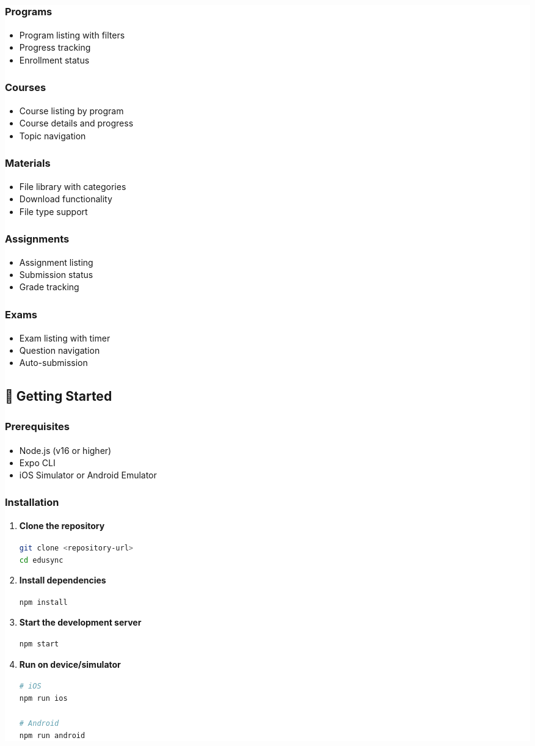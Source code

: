 ### Programs
- Program listing with filters
- Progress tracking
- Enrollment status

### Courses
- Course listing by program
- Course details and progress
- Topic navigation

### Materials
- File library with categories
- Download functionality
- File type support

### Assignments
- Assignment listing
- Submission status
- Grade tracking

### Exams
- Exam listing with timer
- Question navigation
- Auto-submission

## 🚀 Getting Started

### Prerequisites
- Node.js (v16 or higher)
- Expo CLI
- iOS Simulator or Android Emulator

### Installation

1. **Clone the repository**
   ```bash
   git clone <repository-url>
   cd edusync
   ```

2. **Install dependencies**
   ```bash
   npm install
   ```

3. **Start the development server**
   ```bash
   npm start
   ```

4. **Run on device/simulator**
   ```bash
   # iOS
   npm run ios
   
   # Android
   npm run android
   ```
